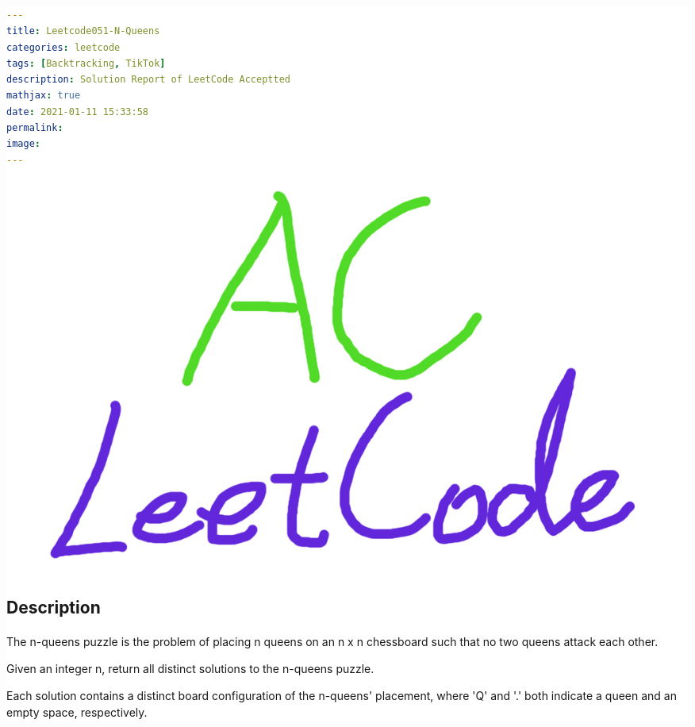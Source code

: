 ```yaml
---
title: Leetcode051-N-Queens
categories: leetcode
tags: [Backtracking, TikTok]
description: Solution Report of LeetCode Acceptted
mathjax: true
date: 2021-01-11 15:33:58
permalink:
image:
---
```

<p class="description"></p>

<img src="/images/LeetCode.jpg" alt="" style="width:100%" /> 



## Description

The n-queens puzzle is the problem of placing n queens on an n x n chessboard such that no two queens attack each other.

Given an integer n, return all distinct solutions to the n-queens puzzle.

Each solution contains a distinct board configuration of the n-queens' placement, where 'Q' and '.' both indicate a queen and an empty space, respectively.
